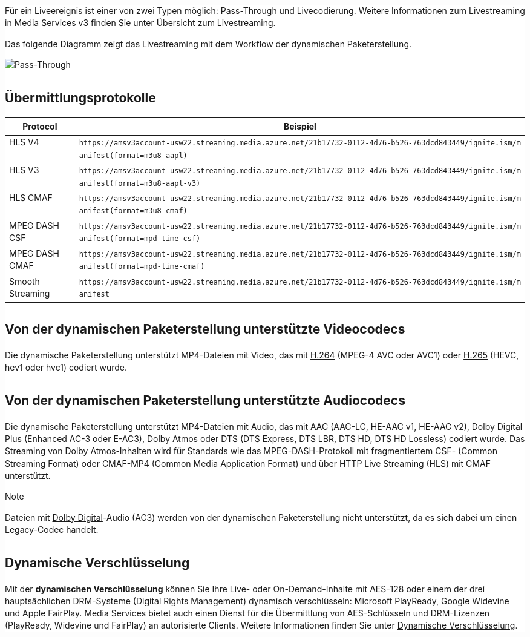 Für ein Liveereignis ist einer von zwei Typen möglich: Pass-Through und Livecodierung. Weitere Informationen zum Livestreaming in Media Services v3 finden Sie unter [Übersicht zum Livestreaming](live-streaming-overview.md).

Das folgende Diagramm zeigt das Livestreaming mit dem Workflow der dynamischen Paketerstellung.

![Pass-Through](./media/live-streaming/pass-through.svg)

## <a name="delivery-protocols"></a>Übermittlungsprotokolle

|Protocol|Beispiel|
|---|---|
|HLS V4 |`https://amsv3account-usw22.streaming.media.azure.net/21b17732-0112-4d76-b526-763dcd843449/ignite.ism/manifest(format=m3u8-aapl)`|
|HLS V3 |`https://amsv3account-usw22.streaming.media.azure.net/21b17732-0112-4d76-b526-763dcd843449/ignite.ism/manifest(format=m3u8-aapl-v3)`|
|HLS CMAF| `https://amsv3account-usw22.streaming.media.azure.net/21b17732-0112-4d76-b526-763dcd843449/ignite.ism/manifest(format=m3u8-cmaf)`|
|MPEG DASH CSF| `https://amsv3account-usw22.streaming.media.azure.net/21b17732-0112-4d76-b526-763dcd843449/ignite.ism/manifest(format=mpd-time-csf)` |
|MPEG DASH CMAF|`https://amsv3account-usw22.streaming.media.azure.net/21b17732-0112-4d76-b526-763dcd843449/ignite.ism/manifest(format=mpd-time-cmaf)` |
|Smooth Streaming| `https://amsv3account-usw22.streaming.media.azure.net/21b17732-0112-4d76-b526-763dcd843449/ignite.ism/manifest`|

## <a name="video-codecs-supported-by-dynamic-packaging"></a>Von der dynamischen Paketerstellung unterstützte Videocodecs

Die dynamische Paketerstellung unterstützt MP4-Dateien mit Video, das mit [H.264](https://en.m.wikipedia.org/wiki/H.264/MPEG-4_AVC) (MPEG-4 AVC oder AVC1) oder [H.265](https://en.m.wikipedia.org/wiki/High_Efficiency_Video_Coding) (HEVC, hev1 oder hvc1) codiert wurde.

## <a name="audio-codecs-supported-by-dynamic-packaging"></a>Von der dynamischen Paketerstellung unterstützte Audiocodecs

Die dynamische Paketerstellung unterstützt MP4-Dateien mit Audio, das mit [AAC](https://en.wikipedia.org/wiki/Advanced_Audio_Coding) (AAC-LC, HE-AAC v1, HE-AAC v2), [Dolby Digital Plus](https://en.wikipedia.org/wiki/Dolby_Digital_Plus) (Enhanced AC-3 oder E-AC3), Dolby Atmos oder [DTS](https://en.wikipedia.org/wiki/DTS_%28sound_system%29) (DTS Express, DTS LBR, DTS HD, DTS HD Lossless) codiert wurde. Das Streaming von Dolby Atmos-Inhalten wird für Standards wie das MPEG-DASH-Protokoll mit fragmentiertem CSF- (Common Streaming Format) oder CMAF-MP4 (Common Media Application Format) und über HTTP Live Streaming (HLS) mit CMAF unterstützt.

> [!NOTE]
> Dateien mit [Dolby Digital](https://en.wikipedia.org/wiki/Dolby_Digital)-Audio (AC3) werden von der dynamischen Paketerstellung nicht unterstützt, da es sich dabei um einen Legacy-Codec handelt.

## <a name="dynamic-encryption"></a>Dynamische Verschlüsselung

Mit der **dynamischen Verschlüsselung** können Sie Ihre Live- oder On-Demand-Inhalte mit AES-128 oder einem der drei hauptsächlichen DRM-Systeme (Digital Rights Management) dynamisch verschlüsseln: Microsoft PlayReady, Google Widevine und Apple FairPlay. Media Services bietet auch einen Dienst für die Übermittlung von AES-Schlüsseln und DRM-Lizenzen (PlayReady, Widevine und FairPlay) an autorisierte Clients. Weitere Informationen finden Sie unter [Dynamische Verschlüsselung](content-protection-overview.md).
